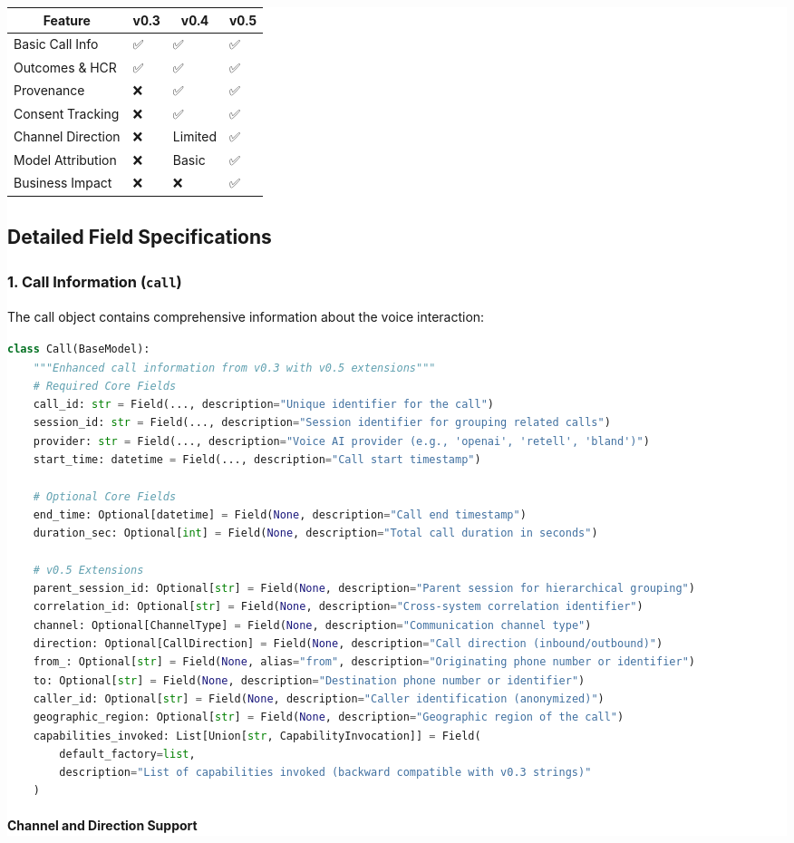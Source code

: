 | Feature | v0.3 | v0.4 | v0.5 |
|---------|------|------|------|
| Basic Call Info | ✅ | ✅ | ✅ |
| Outcomes & HCR | ✅ | ✅ | ✅ |
| Provenance | ❌ | ✅ | ✅ |
| Consent Tracking | ❌ | ✅ | ✅ |
| Channel Direction | ❌ | Limited | ✅ |
| Model Attribution | ❌ | Basic | ✅ |
| Business Impact | ❌ | ❌ | ✅ |

## Detailed Field Specifications

### 1. Call Information (`call`)

The call object contains comprehensive information about the voice interaction:

```python
class Call(BaseModel):
    """Enhanced call information from v0.3 with v0.5 extensions"""
    # Required Core Fields
    call_id: str = Field(..., description="Unique identifier for the call")
    session_id: str = Field(..., description="Session identifier for grouping related calls")
    provider: str = Field(..., description="Voice AI provider (e.g., 'openai', 'retell', 'bland')")
    start_time: datetime = Field(..., description="Call start timestamp")
    
    # Optional Core Fields
    end_time: Optional[datetime] = Field(None, description="Call end timestamp")
    duration_sec: Optional[int] = Field(None, description="Total call duration in seconds")
    
    # v0.5 Extensions
    parent_session_id: Optional[str] = Field(None, description="Parent session for hierarchical grouping")
    correlation_id: Optional[str] = Field(None, description="Cross-system correlation identifier")
    channel: Optional[ChannelType] = Field(None, description="Communication channel type")
    direction: Optional[CallDirection] = Field(None, description="Call direction (inbound/outbound)")
    from_: Optional[str] = Field(None, alias="from", description="Originating phone number or identifier")
    to: Optional[str] = Field(None, description="Destination phone number or identifier")
    caller_id: Optional[str] = Field(None, description="Caller identification (anonymized)")
    geographic_region: Optional[str] = Field(None, description="Geographic region of the call")
    capabilities_invoked: List[Union[str, CapabilityInvocation]] = Field(
        default_factory=list, 
        description="List of capabilities invoked (backward compatible with v0.3 strings)"
    )
```
#### Channel and Direction Support
